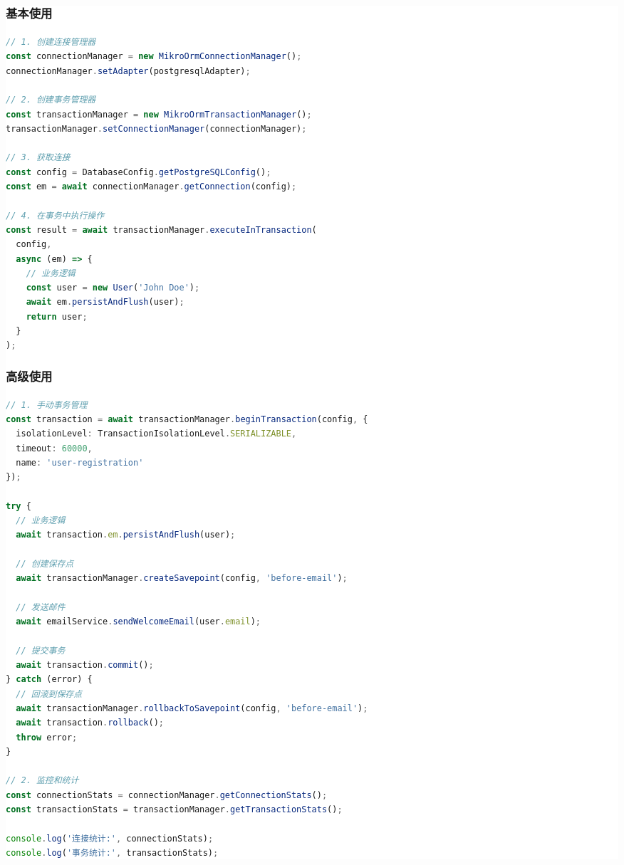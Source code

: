 ### 基本使用

```typescript
// 1. 创建连接管理器
const connectionManager = new MikroOrmConnectionManager();
connectionManager.setAdapter(postgresqlAdapter);

// 2. 创建事务管理器
const transactionManager = new MikroOrmTransactionManager();
transactionManager.setConnectionManager(connectionManager);

// 3. 获取连接
const config = DatabaseConfig.getPostgreSQLConfig();
const em = await connectionManager.getConnection(config);

// 4. 在事务中执行操作
const result = await transactionManager.executeInTransaction(
  config,
  async (em) => {
    // 业务逻辑
    const user = new User('John Doe');
    await em.persistAndFlush(user);
    return user;
  }
);
```

### 高级使用

```typescript
// 1. 手动事务管理
const transaction = await transactionManager.beginTransaction(config, {
  isolationLevel: TransactionIsolationLevel.SERIALIZABLE,
  timeout: 60000,
  name: 'user-registration'
});

try {
  // 业务逻辑
  await transaction.em.persistAndFlush(user);
  
  // 创建保存点
  await transactionManager.createSavepoint(config, 'before-email');
  
  // 发送邮件
  await emailService.sendWelcomeEmail(user.email);
  
  // 提交事务
  await transaction.commit();
} catch (error) {
  // 回滚到保存点
  await transactionManager.rollbackToSavepoint(config, 'before-email');
  await transaction.rollback();
  throw error;
}

// 2. 监控和统计
const connectionStats = connectionManager.getConnectionStats();
const transactionStats = transactionManager.getTransactionStats();

console.log('连接统计:', connectionStats);
console.log('事务统计:', transactionStats);
```
